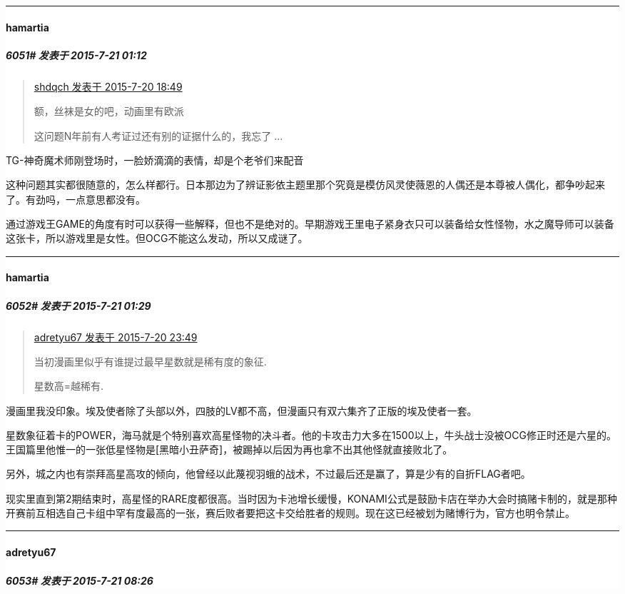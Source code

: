 -----

####  hamartia  
##### 6051#       发表于 2015-7-21 01:12



<blockquote><a href="httphttps://bbs.saraba1st.com/2b/forum.php?mod=redirect&amp;goto=findpost&amp;pid=29601837&amp;ptid=980228" target="_blank">shdqch 发表于 2015-7-20 18:49</a>

额，丝袜是女的吧，动画里有欧派


这问题N年前有人考证过还有别的证据什么的，我忘了 ...</blockquote>
TG-神奇魔术师刚登场时，一脸娇滴滴的表情，却是个老爷们来配音


这种问题其实都很随意的，怎么样都行。日本那边为了辨证影依主题里那个究竟是模仿风灵使薇恩的人偶还是本尊被人偶化，都争吵起来了。有劲吗，一点意思都没有。


通过游戏王GAME的角度有时可以获得一些解释，但也不是绝对的。早期游戏王里电子紧身衣只可以装备给女性怪物，水之魔导师可以装备这张卡，所以游戏里是女性。但OCG不能这么发动，所以又成谜了。







-----

####  hamartia  
##### 6052#       发表于 2015-7-21 01:29



<blockquote><a href="httphttps://bbs.saraba1st.com/2b/forum.php?mod=redirect&amp;goto=findpost&amp;pid=29604503&amp;ptid=980228" target="_blank">adretyu67 发表于 2015-7-20 23:49</a>

当初漫画里似乎有谁提过最早星数就是稀有度的象征.


星数高=越稀有.</blockquote>
漫画里我没印象。埃及使者除了头部以外，四肢的LV都不高，但漫画只有双六集齐了正版的埃及使者一套。

星数象征着卡的POWER，海马就是个特别喜欢高星怪物的决斗者。他的卡攻击力大多在1500以上，牛头战士没被OCG修正时还是六星的。王国篇里他惟一的一张低星怪物是[黑暗小丑萨奇]，被踢掉以后因为再也拿不出其他怪就直接败北了。

另外，城之内也有崇拜高星高攻的倾向，他曾经以此蔑视羽蛾的战术，不过最后还是赢了，算是少有的自折FLAG者吧。


现实里直到第2期结束时，高星怪的RARE度都很高。当时因为卡池增长缓慢，KONAMI公式是鼓励卡店在举办大会时搞赌卡制的，就是那种开赛前互相选自己卡组中罕有度最高的一张，赛后败者要把这卡交给胜者的规则。现在这已经被划为赌博行为，官方也明令禁止。







-----

####  adretyu67  
##### 6053#       发表于 2015-7-21 08:26


